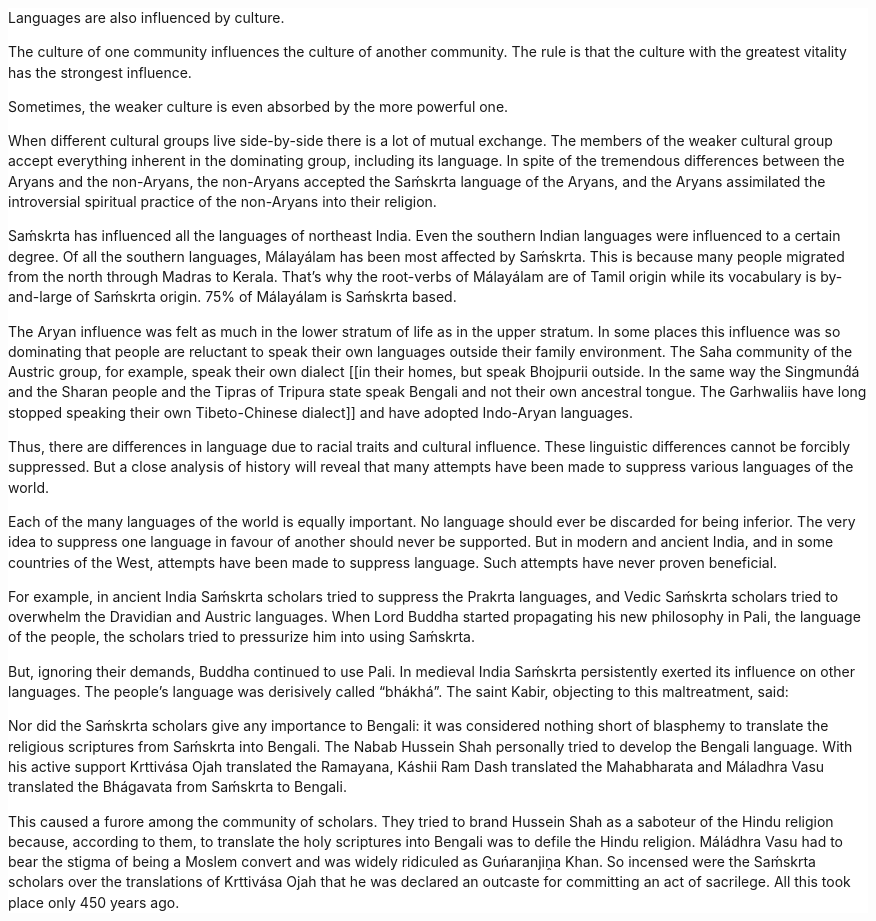 Languages are also influenced by culture. 

The culture of one community influences the culture of another community. The rule is that the culture with the greatest vitality has the strongest influence. 

Sometimes, the weaker culture is even absorbed by the more powerful one. 

When different cultural groups live side-by-side there is a lot of mutual exchange. The members of the weaker cultural group accept everything inherent in the dominating group, including its language. In spite of the tremendous differences between the Aryans and the non-Aryans, the non-Aryans accepted the Saḿskrta language of the Aryans, and the Aryans assimilated the introversial spiritual practice of the non-Aryans into their religion.

Saḿskrta has influenced all the languages of northeast India. Even the southern Indian languages were influenced to a certain degree. Of all the southern languages, Málayálam has been most affected by Saḿskrta. This is because many people migrated from the north through Madras to Kerala. That’s why the root-verbs of Málayálam are of Tamil origin while its vocabulary is by-and-large of Saḿskrta origin. 75% of Málayálam is Saḿskrta based.

The Aryan influence was felt as much in the lower stratum of life as in the upper stratum. In some places this influence was so dominating that people are reluctant to speak their own languages outside their family environment. The Saha community of the Austric group, for example, speak their own dialect [[in their homes, but speak Bhojpurii outside. In the same way the Singmund́á and the Sharan people and the Tipras of Tripura state speak Bengali and not their own ancestral tongue. The Garhwaliis have long stopped speaking their own Tibeto-Chinese dialect]] and have adopted Indo-Aryan languages.

Thus, there are differences in language due to racial traits and cultural influence. These linguistic differences cannot be forcibly suppressed. But a close analysis of history will reveal that many attempts have been made to suppress various languages of the world.

Each of the many languages of the world is equally important. No language should ever be discarded for being inferior. The very idea to suppress one language in favour of another should never be supported. But in modern and ancient India, and in some countries of the West, attempts have been made to suppress language. Such attempts have never proven beneficial. 

For example, in ancient India Saḿskrta scholars tried to suppress the Prakrta languages, and Vedic Saḿskrta scholars tried to overwhelm the Dravidian and Austric languages. When Lord Buddha started propagating his new philosophy in Pali, the language of the people, the scholars tried to pressurize him into using Saḿskrta. 

But, ignoring their demands, Buddha continued to use Pali. In medieval India Saḿskrta persistently exerted its influence on other languages. The people’s language was derisively called “bhákhá”. The saint Kabir, objecting to this maltreatment, said:



Nor did the Saḿskrta scholars give any importance to Bengali: it was considered nothing short of blasphemy to translate the religious scriptures from Saḿskrta into Bengali. The Nabab Hussein Shah personally tried to develop the Bengali language. With his active support Krttivása Ojah translated the Ramayana, Káshii Ram Dash translated the Mahabharata and Máladhra Vasu translated the Bhágavata from Saḿskrta to Bengali. 

This caused a furore among the community of scholars. They tried to brand Hussein Shah as a saboteur of the Hindu religion because, according to them, to translate the holy scriptures into Bengali was to defile the Hindu religion. Máládhra Vasu had to bear the stigma of being a Moslem convert and was widely ridiculed as Guńaranjiṋa Khan. So incensed were the Saḿskrta scholars over the translations of Krttivása Ojah that he was declared an outcaste for committing an act of sacrilege. All this took place only 450 years ago.
